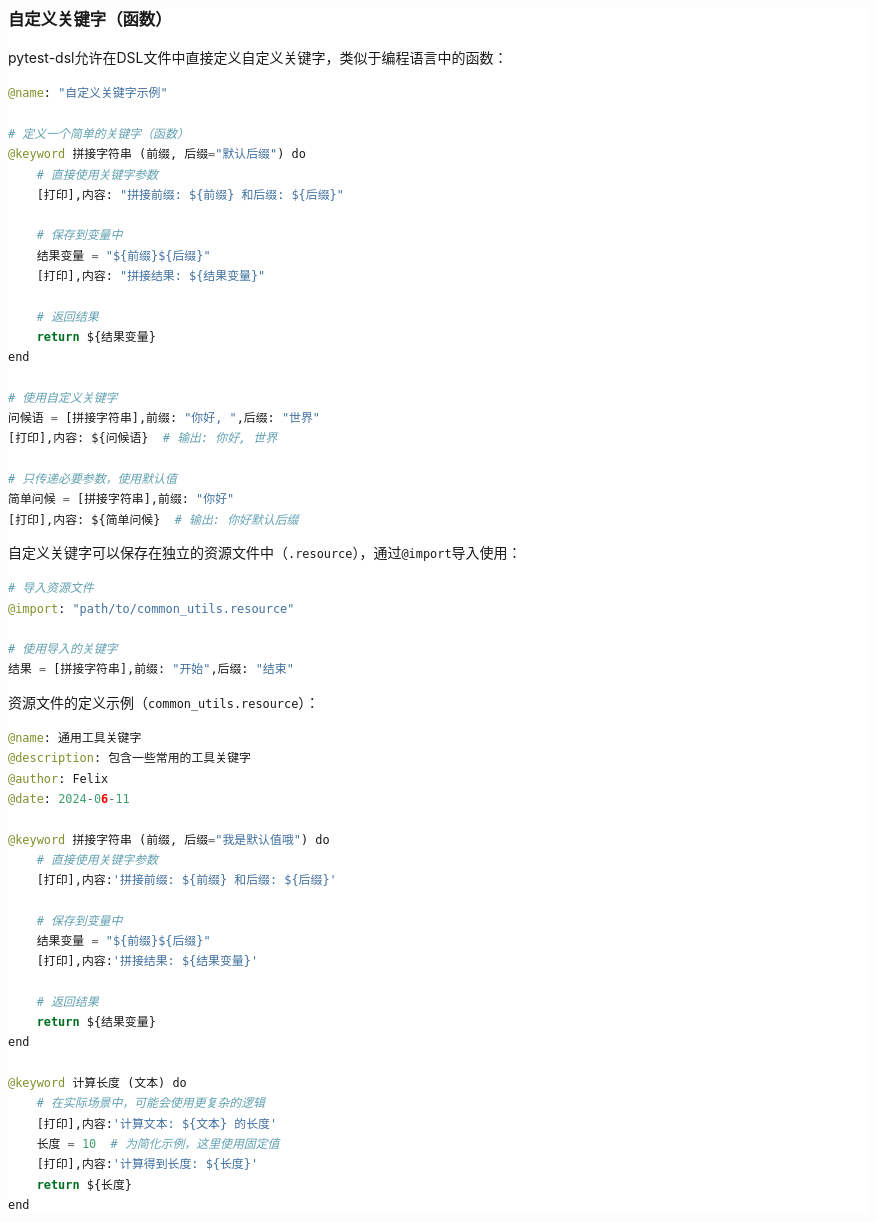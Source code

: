 ### 自定义关键字（函数）

pytest-dsl允许在DSL文件中直接定义自定义关键字，类似于编程语言中的函数：

```python
@name: "自定义关键字示例"

# 定义一个简单的关键字（函数）
@keyword 拼接字符串 (前缀, 后缀="默认后缀") do
    # 直接使用关键字参数
    [打印],内容: "拼接前缀: ${前缀} 和后缀: ${后缀}"
    
    # 保存到变量中
    结果变量 = "${前缀}${后缀}"
    [打印],内容: "拼接结果: ${结果变量}"
    
    # 返回结果
    return ${结果变量}
end

# 使用自定义关键字
问候语 = [拼接字符串],前缀: "你好, ",后缀: "世界"
[打印],内容: ${问候语}  # 输出: 你好, 世界

# 只传递必要参数，使用默认值
简单问候 = [拼接字符串],前缀: "你好"
[打印],内容: ${简单问候}  # 输出: 你好默认后缀
```

自定义关键字可以保存在独立的资源文件中（`.resource`），通过`@import`导入使用：

```python
# 导入资源文件
@import: "path/to/common_utils.resource"

# 使用导入的关键字
结果 = [拼接字符串],前缀: "开始",后缀: "结束"
```

资源文件的定义示例（`common_utils.resource`）：

```python
@name: 通用工具关键字
@description: 包含一些常用的工具关键字
@author: Felix
@date: 2024-06-11

@keyword 拼接字符串 (前缀, 后缀="我是默认值哦") do
    # 直接使用关键字参数
    [打印],内容:'拼接前缀: ${前缀} 和后缀: ${后缀}'
    
    # 保存到变量中
    结果变量 = "${前缀}${后缀}"
    [打印],内容:'拼接结果: ${结果变量}'
    
    # 返回结果
    return ${结果变量}
end

@keyword 计算长度 (文本) do
    # 在实际场景中，可能会使用更复杂的逻辑
    [打印],内容:'计算文本: ${文本} 的长度'
    长度 = 10  # 为简化示例，这里使用固定值
    [打印],内容:'计算得到长度: ${长度}'
    return ${长度}
end
```